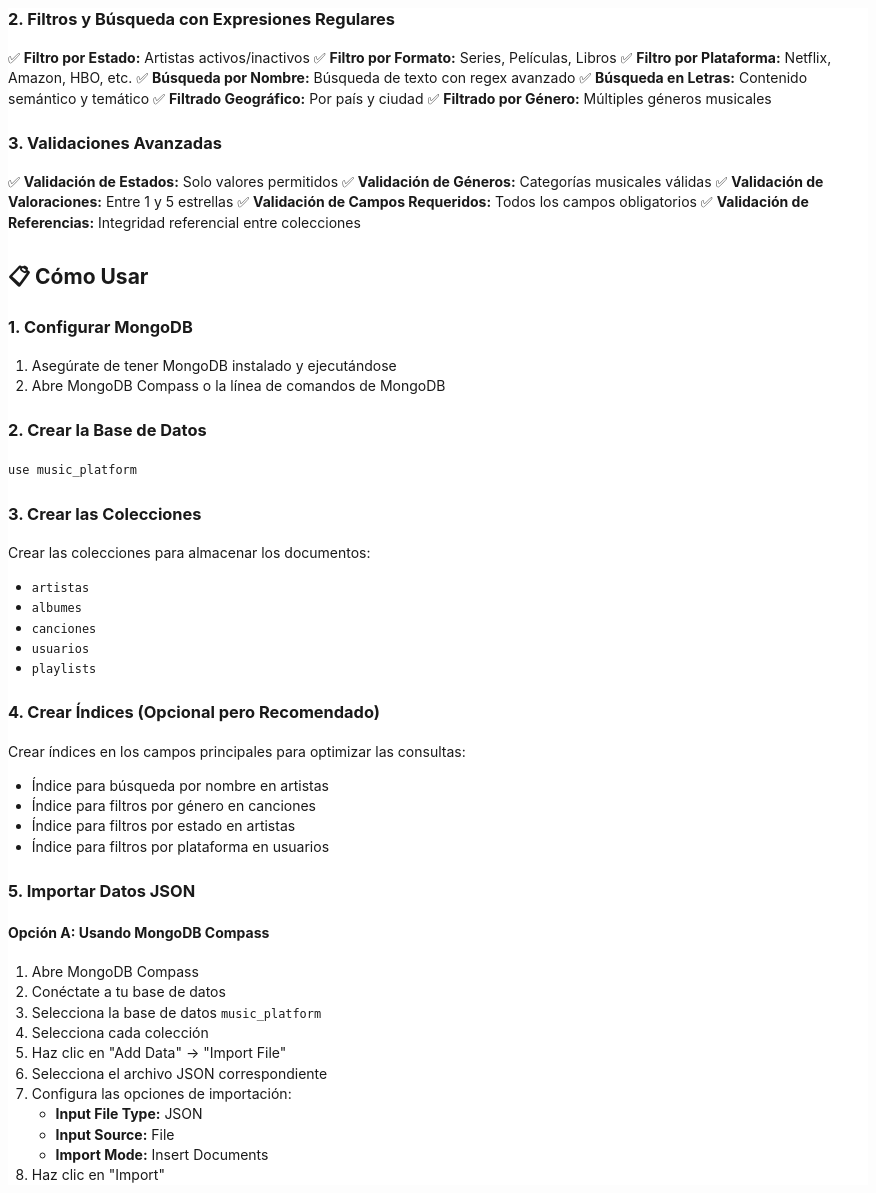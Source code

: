 ### 2. Filtros y Búsqueda con Expresiones Regulares

✅ **Filtro por Estado:** Artistas activos/inactivos
✅ **Filtro por Formato:** Series, Películas, Libros
✅ **Filtro por Plataforma:** Netflix, Amazon, HBO, etc.
✅ **Búsqueda por Nombre:** Búsqueda de texto con regex avanzado
✅ **Búsqueda en Letras:** Contenido semántico y temático
✅ **Filtrado Geográfico:** Por país y ciudad
✅ **Filtrado por Género:** Múltiples géneros musicales

### 3. Validaciones Avanzadas

✅ **Validación de Estados:** Solo valores permitidos
✅ **Validación de Géneros:** Categorías musicales válidas
✅ **Validación de Valoraciones:** Entre 1 y 5 estrellas
✅ **Validación de Campos Requeridos:** Todos los campos obligatorios
✅ **Validación de Referencias:** Integridad referencial entre colecciones

## 📋 Cómo Usar

### 1. Configurar MongoDB

1. Asegúrate de tener MongoDB instalado y ejecutándose
2. Abre MongoDB Compass o la línea de comandos de MongoDB

### 2. Crear la Base de Datos

```bash
use music_platform
```

### 3. Crear las Colecciones

Crear las colecciones para almacenar los documentos:
- `artistas`
- `albumes`
- `canciones`
- `usuarios`
- `playlists`

### 4. Crear Índices (Opcional pero Recomendado)

Crear índices en los campos principales para optimizar las consultas:
- Índice para búsqueda por nombre en artistas
- Índice para filtros por género en canciones
- Índice para filtros por estado en artistas
- Índice para filtros por plataforma en usuarios

### 5. Importar Datos JSON

#### Opción A: Usando MongoDB Compass
1. Abre MongoDB Compass
2. Conéctate a tu base de datos
3. Selecciona la base de datos `music_platform`
4. Selecciona cada colección
5. Haz clic en "Add Data" → "Import File"
6. Selecciona el archivo JSON correspondiente
7. Configura las opciones de importación:
   - **Input File Type:** JSON
   - **Input Source:** File
   - **Import Mode:** Insert Documents
8. Haz clic en "Import"
